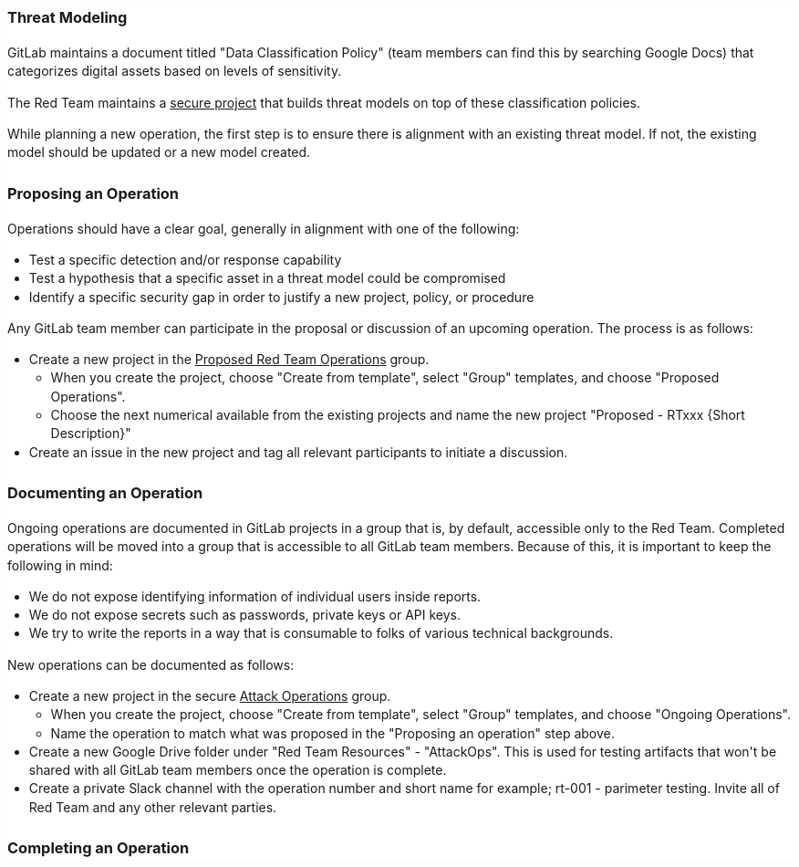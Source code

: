 ### Threat Modeling

GitLab maintains a document titled "Data Classification Policy" (team members can find this by searching Google Docs) that categorizes digital assets based on levels of sensitivity.

The Red Team maintains a [secure project](https://gitlab.com/gitlab-red-team/threat-modeling) that builds threat models on top of these classification policies.

While planning a new operation, the first step is to ensure there is alignment with an existing threat model. If not, the existing model should be updated or a new model created.

### Proposing an Operation

Operations should have a clear goal, generally in alignment with one of the following:

- Test a specific detection and/or response capability
- Test a hypothesis that a specific asset in a threat model could be compromised
- Identify a specific security gap in order to justify a new project, policy, or procedure

Any GitLab team member can participate in the proposal or discussion of an upcoming operation. The process is as follows:

- Create a new project in the [Proposed Red Team Operations](https://gitlab.com/gitlab-com/gl-security/gl-redteam/proposed-red-team-operations) group.
    - When you create the project, choose "Create from template", select "Group" templates, and choose "Proposed Operations".
    - Choose the next numerical available from the existing projects and name the new project "Proposed - RTxxx {Short Description}"
- Create an issue in the new project and tag all relevant participants to initiate a discussion.

### Documenting an Operation

Ongoing operations are documented in GitLab projects in a group that is, by default, accessible only to the Red Team. Completed operations will be moved into a group that is accessible to all GitLab team members. Because of this, it is important to keep the following in mind:

- We do not expose identifying information of individual users inside reports.
- We do not expose secrets such as passwords, private keys or API keys.
- We try to write the reports in a way that is consumable to folks of various technical backgrounds.

New operations can be documented as follows:

- Create a new project in the secure [Attack Operations](https://gitlab.com/gitlab-red-team/attack-operations) group.
    - When you create the project, choose "Create from template", select "Group" templates, and choose "Ongoing Operations".
    - Name the operation to match what was proposed in the "Proposing an operation" step above.
- Create a new Google Drive folder under "Red Team Resources" - "AttackOps". This is used for testing artifacts that won't be shared with all GitLab team members once the operation is complete.
- Create a private Slack channel with the operation number and short name for example; rt-001 - parimeter testing. Invite all of Red Team and any other relevant parties. 

### Completing an Operation
